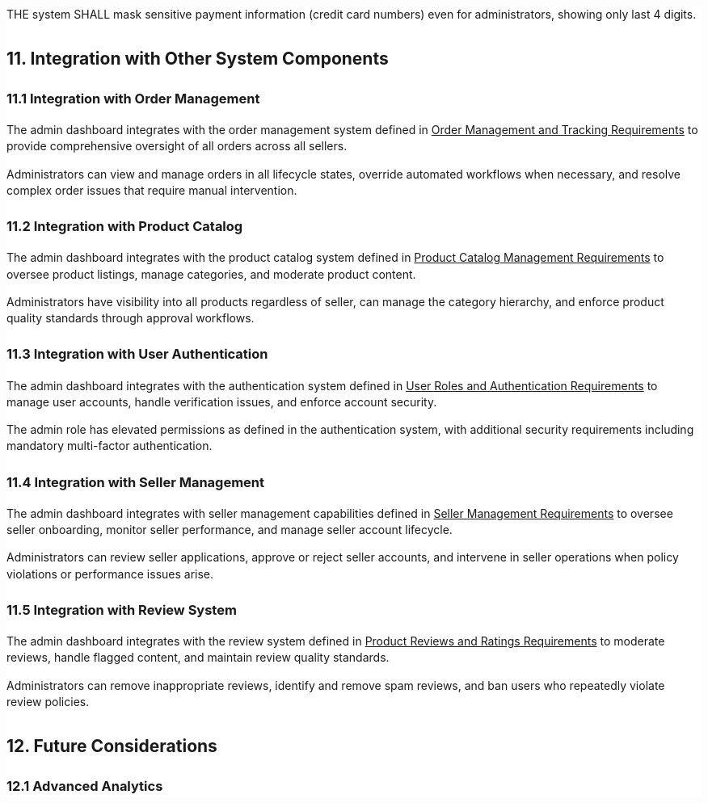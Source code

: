 THE system SHALL mask sensitive payment information (credit card numbers) even for administrators, showing only last 4 digits.

## 11. Integration with Other System Components

### 11.1 Integration with Order Management

The admin dashboard integrates with the order management system defined in [Order Management and Tracking Requirements](./06-order-management-tracking.md) to provide comprehensive oversight of all orders across all sellers.

Administrators can view and manage orders in all lifecycle states, override automated workflows when necessary, and resolve complex order issues that require manual intervention.

### 11.2 Integration with Product Catalog

The admin dashboard integrates with the product catalog system defined in [Product Catalog Management Requirements](./03-product-catalog-management.md) to oversee product listings, manage categories, and moderate product content.

Administrators have visibility into all products regardless of seller, can manage the category hierarchy, and enforce product quality standards through approval workflows.

### 11.3 Integration with User Authentication

The admin dashboard integrates with the authentication system defined in [User Roles and Authentication Requirements](./02-user-roles-authentication.md) to manage user accounts, handle verification issues, and enforce account security.

The admin role has elevated permissions as defined in the authentication system, with additional security requirements including mandatory multi-factor authentication.

### 11.4 Integration with Seller Management

The admin dashboard integrates with seller management capabilities defined in [Seller Management Requirements](./08-seller-management.md) to oversee seller onboarding, monitor seller performance, and manage seller account lifecycle.

Administrators can review seller applications, approve or reject seller accounts, and intervene in seller operations when policy violations or performance issues arise.

### 11.5 Integration with Review System

The admin dashboard integrates with the review system defined in [Product Reviews and Ratings Requirements](./07-product-reviews-ratings.md) to moderate reviews, handle flagged content, and maintain review quality standards.

Administrators can remove inappropriate reviews, identify and remove spam reviews, and ban users who repeatedly violate review policies.

## 12. Future Considerations

### 12.1 Advanced Analytics
